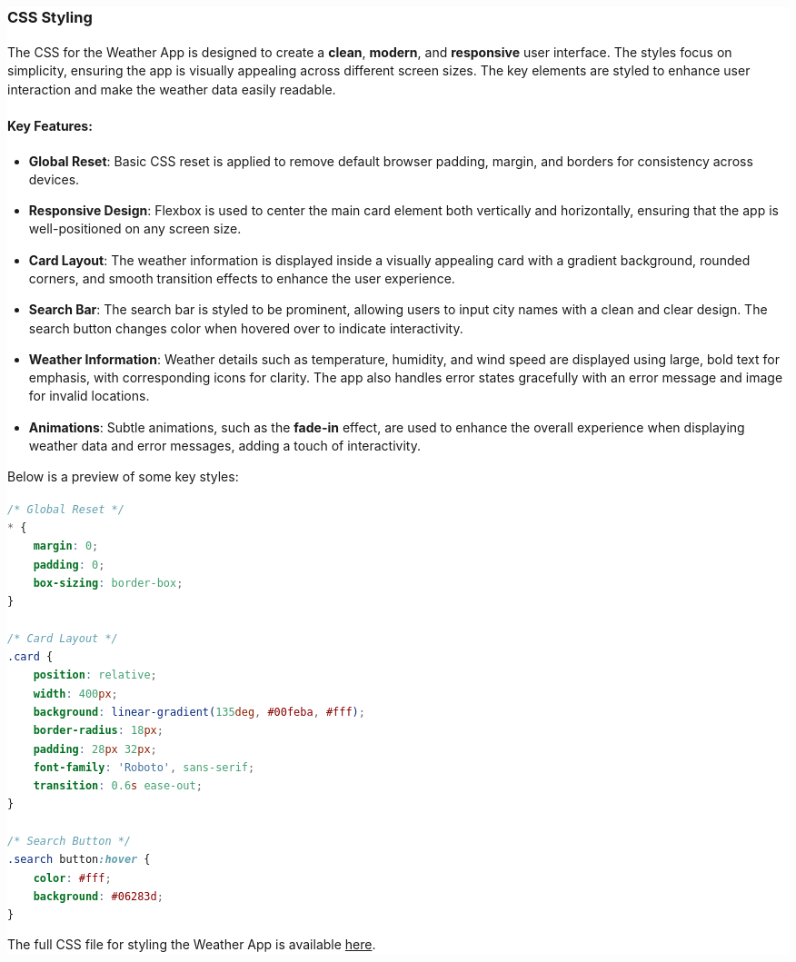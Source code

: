 ### CSS Styling

The CSS for the Weather App is designed to create a **clean**, **modern**, and **responsive** user interface. The styles focus on simplicity, ensuring the app is visually appealing across different screen sizes. The key elements are styled to enhance user interaction and make the weather data easily readable.

#### Key Features:
- **Global Reset**: Basic CSS reset is applied to remove default browser padding, margin, and borders for consistency across devices.
  
- **Responsive Design**: Flexbox is used to center the main card element both vertically and horizontally, ensuring that the app is well-positioned on any screen size.
  
- **Card Layout**: The weather information is displayed inside a visually appealing card with a gradient background, rounded corners, and smooth transition effects to enhance the user experience.
  
- **Search Bar**: The search bar is styled to be prominent, allowing users to input city names with a clean and clear design. The search button changes color when hovered over to indicate interactivity.
  
- **Weather Information**: Weather details such as temperature, humidity, and wind speed are displayed using large, bold text for emphasis, with corresponding icons for clarity. The app also handles error states gracefully with an error message and image for invalid locations.
  
- **Animations**: Subtle animations, such as the **fade-in** effect, are used to enhance the overall experience when displaying weather data and error messages, adding a touch of interactivity.

Below is a preview of some key styles:

```css
/* Global Reset */
* {
    margin: 0;
    padding: 0;
    box-sizing: border-box;
}

/* Card Layout */
.card {
    position: relative;
    width: 400px;
    background: linear-gradient(135deg, #00feba, #fff);
    border-radius: 18px;
    padding: 28px 32px;
    font-family: 'Roboto', sans-serif;
    transition: 0.6s ease-out;
}

/* Search Button */
.search button:hover {
    color: #fff;
    background: #06283d;
}
```
The full CSS file for styling the Weather App is available [here](./styles.css).
